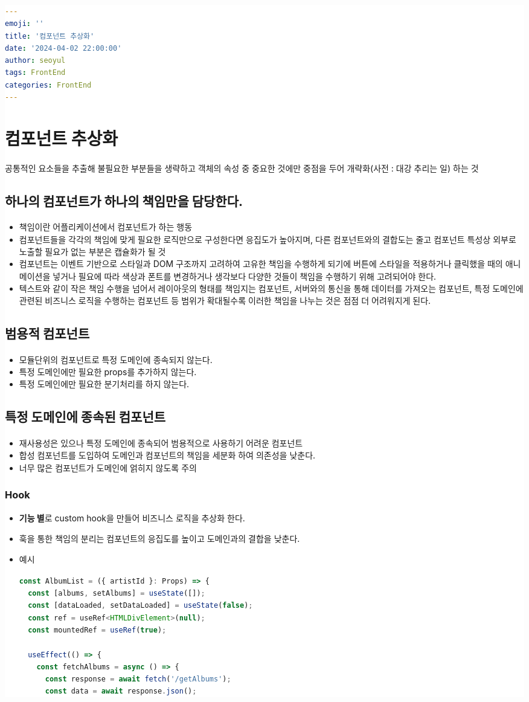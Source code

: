 ```yaml
---
emoji: ''
title: '컴포넌트 추상화'
date: '2024-04-02 22:00:00'
author: seoyul
tags: FrontEnd
categories: FrontEnd
---
```


# 컴포넌트 추상화

공통적인 요소들을 추출해 불필요한 부분들을 생략하고 객체의 속성 중 중요한 것에만 중점을 두어 개략화(사전 : 대강 추리는 일) 하는 것

## 하나의 컴포넌트가 하나의 책임만을 담당한다.

- 책임이란 어플리케이션에서 컴포넌트가 하는 행동
- 컴포넌트들을 각각의 책임에 맞게 필요한 로직만으로 구성한다면 응집도가 높아지며, 다른 컴포넌트와의 결합도는 줄고 컴포넌트 특성상 외부로 노출할 필요가 없는 부분은 캡슐화가 될 것
- 컴포넌트는 이벤트 기반으로 스타일과 DOM 구조까지 고려하여 고유한 책임을 수행하게 되기에 버튼에 스타일을 적용하거나 클릭했을 때의 애니메이션을 넣거나 필요에 따라 색상과 폰트를 변경하거나 생각보다 다양한 것들이 책임을 수행하기 위해 고려되어야 한다.
- 텍스트와 같이 작은 책임 수행을 넘어서 레이아웃의 형태를 책임지는 컴포넌트, 서버와의 통신을 통해 데이터를 가져오는 컴포넌트, 특정 도메인에 관련된 비즈니스 로직을 수행하는 컴포넌트 등 범위가 확대될수록 이러한 책임을 나누는 것은 점점 더 어려워지게 된다.

## 범용적 컴포넌트

- 모듈단위의 컴포넌트로 특정 도메인에 종속되지 않는다.
- 특정 도메인에만 필요한 props를 추가하지 않는다.
- 특정 도메인에만 필요한 분기처리를 하지 않는다.

## 특정 도메인에 종속된 컴포넌트

- 재사용성은 있으나 특정 도메인에 종속되어 범용적으로 사용하기 어려운 컴포넌트
- 합성 컴포넌트를 도입하여 도메인과 컴포넌트의 책임을 세분화 하여 의존성을 낮춘다.
- 너무 많은 컴포넌트가 도메인에 얽히지 않도록 주의

### Hook

- **기능 별**로 custom hook을 만들어 비즈니스 로직을 추상화 한다.
- 훅을 통한 책임의 분리는 컴포넌트의 응집도를 높이고 도메인과의 결합을 낮춘다.
- 예시
    
    ```jsx
    const AlbumList = ({ artistId }: Props) => {
      const [albums, setAlbums] = useState([]);
      const [dataLoaded, setDataLoaded] = useState(false);
      const ref = useRef<HTMLDivElement>(null);
      const mountedRef = useRef(true);
      
      useEffect(() => {
        const fetchAlbums = async () => {  
          const response = await fetch('/getAlbums');
          const data = await response.json();
    